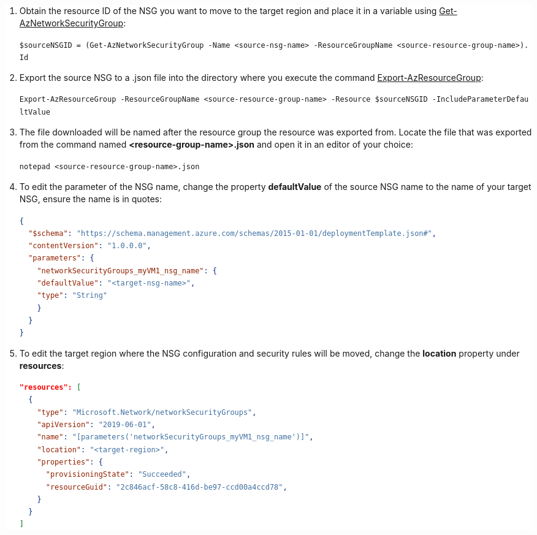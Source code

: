1. Obtain the resource ID of the NSG you want to move to the target region and place it in a variable using [Get-AzNetworkSecurityGroup](/powershell/module/az.network/get-aznetworksecuritygroup):

    ```azurepowershell-interactive
    $sourceNSGID = (Get-AzNetworkSecurityGroup -Name <source-nsg-name> -ResourceGroupName <source-resource-group-name>).Id

    ```

1. Export the source NSG to a .json file into the directory where you execute the command [Export-AzResourceGroup](/powershell/module/az.resources/export-azresourcegroup):

   ```azurepowershell-interactive
   Export-AzResourceGroup -ResourceGroupName <source-resource-group-name> -Resource $sourceNSGID -IncludeParameterDefaultValue
   ```

1. The file downloaded will be named after the resource group the resource was exported from.  Locate the file that was exported from the command named **\<resource-group-name>.json** and open it in an editor of your choice:

   ```azurepowershell
   notepad <source-resource-group-name>.json
   ```

1. To edit the parameter of the NSG name, change the property **defaultValue** of the source NSG name to the name of your target NSG, ensure the name is in quotes:

    ```json
    {
      "$schema": "https://schema.management.azure.com/schemas/2015-01-01/deploymentTemplate.json#",
      "contentVersion": "1.0.0.0",
      "parameters": {
        "networkSecurityGroups_myVM1_nsg_name": {
        "defaultValue": "<target-nsg-name>",
        "type": "String"
        }
      }
    }
    ```

1. To edit the target region where the NSG configuration and security rules will be moved, change the **location** property under **resources**:

    ```json
    "resources": [
      {
        "type": "Microsoft.Network/networkSecurityGroups",
        "apiVersion": "2019-06-01",
        "name": "[parameters('networkSecurityGroups_myVM1_nsg_name')]",
        "location": "<target-region>",
        "properties": {
          "provisioningState": "Succeeded",
          "resourceGuid": "2c846acf-58c8-416d-be97-ccd00a4ccd78", 
        }
      }
    ]
    ```
  